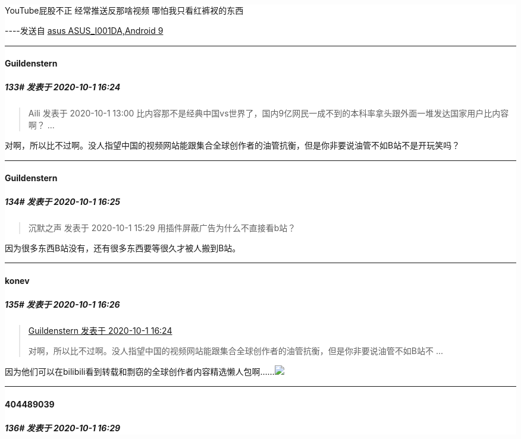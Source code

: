 
YouTube屁股不正 经常推送反那啥视频 哪怕我只看红裤衩的东西


----发送自 [asus ASUS_I001DA,Android 9](http://stage1.5j4m.com/?1.36)







-----

####  Guildenstern  
##### 133#       发表于 2020-10-1 16:24



<blockquote>Aili 发表于 2020-10-1 13:00
比内容那不是经典中国vs世界了，国内9亿网民一成不到的本科率拿头跟外面一堆发达国家用户比内容啊？ ...</blockquote>
对啊，所以比不过啊。没人指望中国的视频网站能跟集合全球创作者的油管抗衡，但是你非要说油管不如B站不是开玩笑吗？







-----

####  Guildenstern  
##### 134#       发表于 2020-10-1 16:25



<blockquote>沉默之声 发表于 2020-10-1 15:29
用插件屏蔽广告为什么不直接看b站？</blockquote>
因为很多东西B站没有，还有很多东西要等很久才被人搬到B站。







-----

####  konev  
##### 135#       发表于 2020-10-1 16:26



<blockquote><a href="httphttps://bbs.saraba1st.com/2b/forum.php?mod=redirect&amp;goto=findpost&amp;pid=48920262&amp;ptid=1962804" target="_blank">Guildenstern 发表于 2020-10-1 16:24</a>

对啊，所以比不过啊。没人指望中国的视频网站能跟集合全球创作者的油管抗衡，但是你非要说油管不如B站不 ...</blockquote>
因为他们可以在bilibili看到转载和剽窃的全球创作者内容精选懒人包啊……<img src="https://static.saraba1st.com/image/smiley/face2017/015.png" referrerpolicy="no-referrer">







-----

####  404489039  
##### 136#       发表于 2020-10-1 16:29
